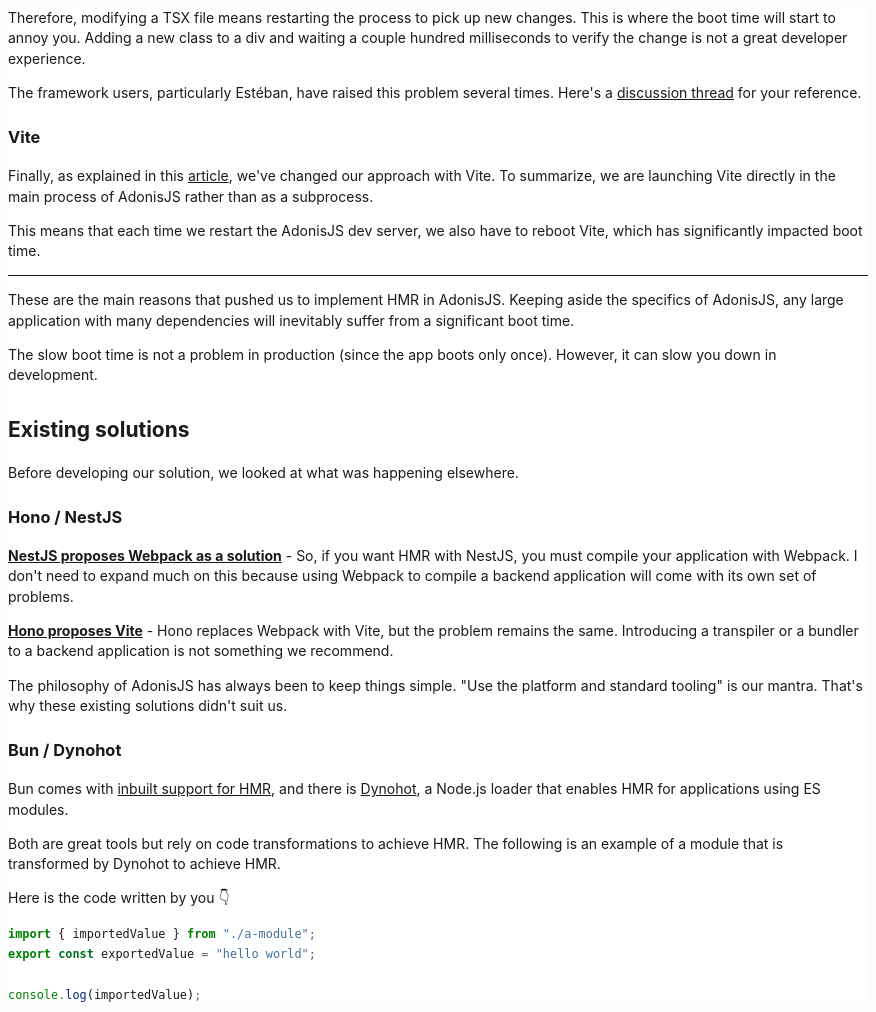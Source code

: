 Therefore, modifying a TSX file means restarting the process to pick up new changes. This is where the boot time will start to annoy you. Adding a new class to a div and waiting a couple hundred milliseconds to verify the change is not a great developer experience.

The framework users, particularly Estéban, have raised this problem several times. Here's a [discussion thread](https://github.com/adonisjs/core/discussions/4474) for your reference.

### Vite

Finally, as explained in this [article](https://adonisjs.com/blog/future-plans-for-adonisjs-6#adonisjsvite), we've changed our approach with Vite. To summarize, we are launching Vite directly in the main process of AdonisJS rather than as a subprocess.

This means that each time we restart the AdonisJS dev server, we also have to reboot Vite, which has significantly impacted boot time.

---

These are the main reasons that pushed us to implement HMR in AdonisJS. Keeping aside the specifics of AdonisJS, any large application with many dependencies will inevitably suffer from a significant boot time.

The slow boot time is not a problem in production (since the app boots only once). However, it can slow you down in development.

## Existing solutions

Before developing our solution, we looked at what was happening elsewhere.

### Hono / NestJS

[**NestJS proposes Webpack as a solution**](https://docs.nestjs.com/recipes/hot-reload#hot-module-replacement) - So, if you want HMR with NestJS, you must compile your application with Webpack. I don't need to expand much on this because using Webpack to compile a backend application will come with its own set of problems.

[**Hono proposes Vite**](https://github.com/honojs/vite-plugins/tree/main/packages/dev-server) - Hono replaces Webpack with Vite, but the problem remains the same. Introducing a transpiler or a bundler to a backend application is not something we recommend.

The philosophy of AdonisJS has always been to keep things simple. "Use the platform and standard tooling" is our mantra. That's why these existing solutions didn't suit us.

### Bun / Dynohot

Bun comes with [inbuilt support for HMR](https://bun.sh/docs/runtime/hot#hot-mode), and there is [Dynohot](https://github.com/braidnetworks/dynohot), a Node.js loader that enables HMR for applications using ES modules.

Both are great tools but rely on code transformations to achieve HMR. The following is an example of a module that is transformed by Dynohot to achieve HMR.

Here is the code written by you 👇

```ts
import { importedValue } from "./a-module";
export const exportedValue = "hello world";

console.log(importedValue);
```
